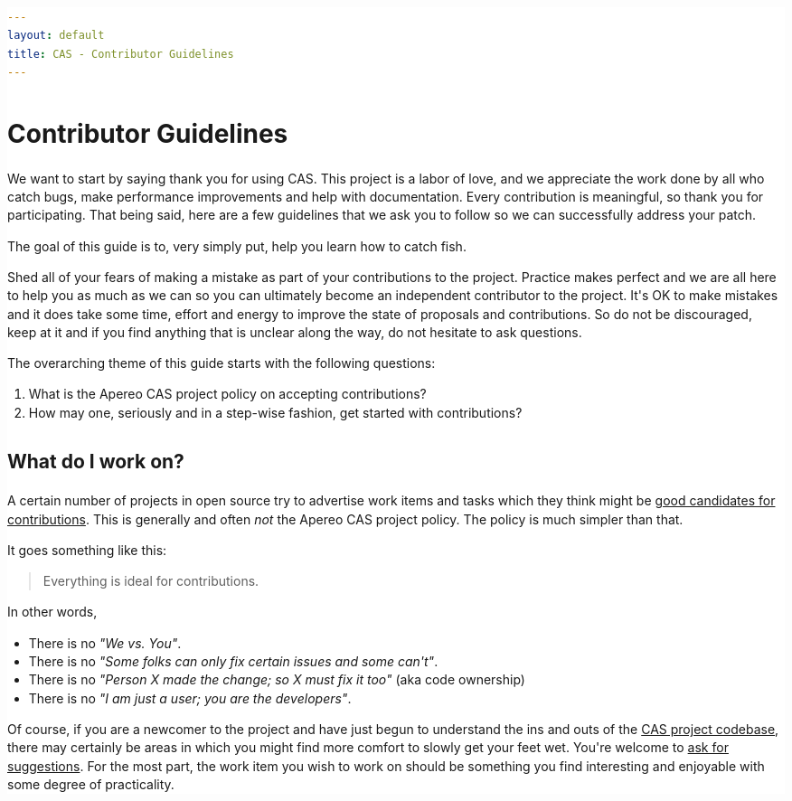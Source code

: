```yaml
---
layout: default
title: CAS - Contributor Guidelines
---
```


# Contributor Guidelines

We want to start by saying thank you for using CAS. This project is a labor of love, and we appreciate the work done by all
who catch bugs, make performance improvements and help with documentation. Every contribution is meaningful, so thank you
for participating. That being said, here are a few guidelines that we ask you to follow so we can successfully address your patch.

The goal of this guide is to, very simply put, help you learn how to catch fish.

Shed all of your fears of making a mistake as part of your contributions to the project. Practice makes perfect and
we are all here to help you as much as we can so you can ultimately become an independent contributor to the project. It's OK
to make mistakes and it does take some time, effort and energy to improve the state of proposals and contributions. So do not be discouraged, keep at it
and if you find anything that is unclear along the way, do not hesitate to ask questions.

The overarching theme of this guide starts with the following questions:

1. What is the Apereo CAS project policy on accepting contributions?
2. How may one, seriously and in a step-wise fashion, get started with contributions?

## What do I work on?

A certain number of projects in open source try to advertise work items and tasks 
which they think might be [good candidates for contributions](https://github.com/spring-projects/spring-boot/issues?q=is%3Aopen+is%3Aissue+label%3A%22status%3A+ideal-for-contribution%22). This is generally and often *not* the Apereo CAS project policy. The policy is much simpler than that.

It goes something like this:

> Everything is ideal for contributions.

In other words,

- There is no *"We vs. You"*.
- There is no *"Some folks can only fix certain issues and some can't"*.
- There is no *"Person X made the change; so X must fix it too"* (aka code ownership)
- There is no *"I am just a user; you are the developers"*.

Of course, if you are a newcomer to the project and have just begun to understand the ins and outs of 
the [CAS project codebase](https://apereo.github.io/2017/06/12/cas-codebase-overview/), there may certainly 
be areas in which you might find more comfort to slowly get your feet wet. You're welcome to [ask for suggestions](https://apereo.github.io/cas/Mailing-Lists.html). For the most part, the work item you wish to work on should be something you find interesting and enjoyable with some degree of practicality.
